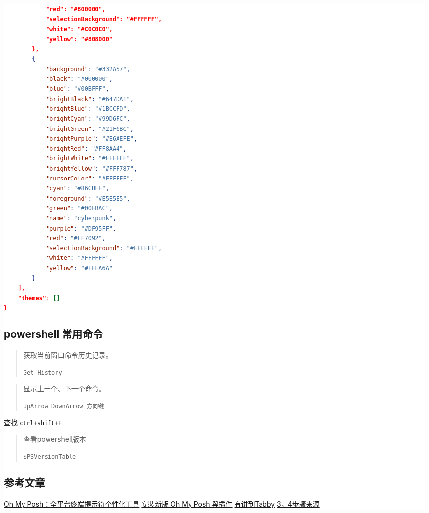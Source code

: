 ```json
            "red": "#800000",
            "selectionBackground": "#FFFFFF",
            "white": "#C0C0C0",
            "yellow": "#808000"
        },
        {
            "background": "#332A57",
            "black": "#000000",
            "blue": "#00BFFF",
            "brightBlack": "#647DA1",
            "brightBlue": "#1BCCFD",
            "brightCyan": "#99D6FC",
            "brightGreen": "#21F6BC",
            "brightPurple": "#E6AEFE",
            "brightRed": "#FF8AA4",
            "brightWhite": "#FFFFFF",
            "brightYellow": "#FFF787",
            "cursorColor": "#FFFFFF",
            "cyan": "#86CBFE",
            "foreground": "#E5E5E5",
            "green": "#00FBAC",
            "name": "cyberpunk",
            "purple": "#DF95FF",
            "red": "#FF7092",
            "selectionBackground": "#FFFFFF",
            "white": "#FFFFFF",
            "yellow": "#FFFA6A"
        }
    ],
    "themes": []
}
```

## powershell 常用命令

>获取当前窗口命令历史记录。  
>```console
> Get-History
>```

>显示上一个、下一个命令。
>```console
> UpArrow DownArrow 方向键
>```

查找
`ctrl+shift+F`

> 查看powershell版本
>```console
> $PSVersionTable
>```

## 参考文章
[Oh My Posh：全平台终端提示符个性化工具](https://sspai.com/post/69911)
[安裝新版 Oh My Posh 與插件](https://www.kwchang0831.dev/dev-env/pwsh/oh-my-posh)
[有讲到Tabby](https://chaisw.cn/blog/1912.html)
[3，4步骤来源](https://blog.csdn.net/ahahayaa/article/details/125470204)

